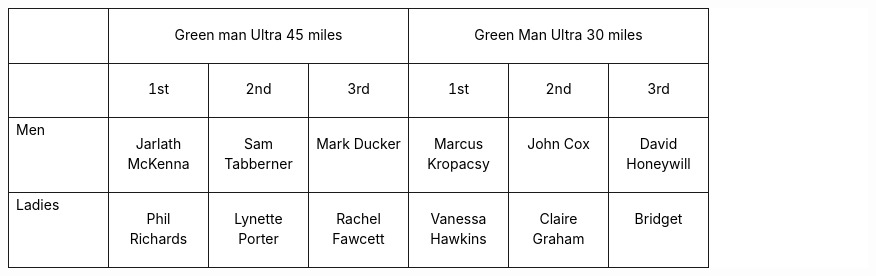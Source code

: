 <table style="border-collapse: collapse;" border="0"><colgroup><col style="width: 100px;"> <col style="width: 100px;"> <col style="width: 100px;"> <col style="width: 100px;"> <col style="width: 100px;"> <col style="width: 100px;"> <col style="width: 100px;"></colgroup><tbody valign="top"><tr><td style="padding-left: 7px; padding-right: 7px; border: solid 0.5pt;" valign="middle"></td><td style="padding-left: 7px; padding-right: 7px; border-top: solid 0.5pt; border-left: none; border-bottom: solid 0.5pt; border-right: solid 0.5pt;" colspan="3" valign="middle"><p style="text-align: center;"><span style="color: black;">Green man Ultra 45 miles</span></p></td><td style="padding-left: 7px; padding-right: 7px; border-top: solid 0.5pt; border-left: none; border-bottom: solid 0.5pt; border-right: solid 0.5pt;" colspan="3" valign="middle"><p style="text-align: center;"><span style="color: black;">Green Man Ultra 30 miles</span></p></td></tr><tr><td style="padding-left: 7px; padding-right: 7px; border-top: none; border-left: solid 0.5pt; border-bottom: solid 0.5pt; border-right: solid 0.5pt;" valign="middle"></td><td style="padding-left: 7px; padding-right: 7px; border-top: none; border-left: none; border-bottom: solid 0.5pt; border-right: solid 0.5pt;" valign="middle"><p style="text-align: center;"><span style="color: black;">1st</span></p></td><td style="padding-left: 7px; padding-right: 7px; border-top: none; border-left: none; border-bottom: solid 0.5pt; border-right: solid 0.5pt;" valign="middle"><p style="text-align: center;"><span style="color: black;">2nd</span></p></td><td style="padding-left: 7px; padding-right: 7px; border-top: none; border-left: none; border-bottom: solid 0.5pt; border-right: solid 0.5pt;" valign="middle"><p style="text-align: center;"><span style="color: black;">3rd</span></p></td><td style="padding-left: 7px; padding-right: 7px; border-top: none; border-left: none; border-bottom: solid 0.5pt; border-right: solid 0.5pt;" valign="middle"><p style="text-align: center;"><span style="color: black;">1st</span></p></td><td style="padding-left: 7px; padding-right: 7px; border-top: none; border-left: none; border-bottom: solid 0.5pt; border-right: solid 0.5pt;" valign="middle"><p style="text-align: center;"><span style="color: black;">2nd</span></p></td><td style="padding-left: 7px; padding-right: 7px; border-top: none; border-left: none; border-bottom: solid 0.5pt; border-right: solid 0.5pt;" valign="middle"><p style="text-align: center;"><span style="color: black;">3rd</span></p></td></tr><tr><td style="padding-left: 7px; padding-right: 7px; border-top: none; border-left: solid 0.5pt; border-bottom: solid 0.5pt; border-right: solid 0.5pt;" valign="middle"><span style="color: black;">Men</span></td><td style="padding-left: 7px; padding-right: 7px; border-top: none; border-left: none; border-bottom: solid 0.5pt; border-right: solid 0.5pt;" valign="middle"><p style="text-align: center;"><span style="color: black;">Jarlath McKenna</span></p></td><td style="padding-left: 7px; padding-right: 7px; border-top: none; border-left: none; border-bottom: solid 0.5pt; border-right: solid 0.5pt;" valign="middle"><p style="text-align: center;"><span style="color: black;">Sam Tabberner</span></p></td><td style="padding-left: 7px; padding-right: 7px; border-top: none; border-left: none; border-bottom: solid 0.5pt; border-right: solid 0.5pt;" valign="middle"><p style="text-align: center;"><span style="color: black;">Mark Ducker</span></p></td><td style="padding-left: 7px; padding-right: 7px; border-top: none; border-left: none; border-bottom: solid 0.5pt; border-right: solid 0.5pt;" valign="middle"><p style="text-align: center;"><span style="color: black;">Marcus Kropacsy</span></p></td><td style="padding-left: 7px; padding-right: 7px; border-top: none; border-left: none; border-bottom: solid 0.5pt; border-right: solid 0.5pt;" valign="middle"><p style="text-align: center;"><span style="color: black;">John Cox</span></p></td><td style="padding-left: 7px; padding-right: 7px; border-top: none; border-left: none; border-bottom: solid 0.5pt; border-right: solid 0.5pt;" valign="middle"><p style="text-align: center;"><span style="color: black;">David Honeywill</span></p></td></tr><tr><td style="padding-left: 7px; padding-right: 7px; border-top: none; border-left: solid 0.5pt; border-bottom: solid 0.5pt; border-right: solid 0.5pt;" valign="middle"><span style="color: black;">Ladies</span></td><td style="padding-left: 7px; padding-right: 7px; border-top: none; border-left: none; border-bottom: solid 0.5pt; border-right: solid 0.5pt;" valign="middle"><p style="text-align: center;"><span style="color: black;">Phil Richards</span></p></td><td style="padding-left: 7px; padding-right: 7px; border-top: none; border-left: none; border-bottom: solid 0.5pt; border-right: solid 0.5pt;" valign="middle"><p style="text-align: center;"><span style="color: black;">Lynette Porter</span></p></td><td style="padding-left: 7px; padding-right: 7px; border-top: none; border-left: none; border-bottom: solid 0.5pt; border-right: solid 0.5pt;" valign="middle"><p style="text-align: center;"><span style="color: black;">Rachel Fawcett</span></p></td><td style="padding-left: 7px; padding-right: 7px; border-top: none; border-left: none; border-bottom: solid 0.5pt; border-right: solid 0.5pt;" valign="middle"><p style="text-align: center;"><span style="color: black;">Vanessa Hawkins</span></p></td><td style="padding-left: 7px; padding-right: 7px; border-top: none; border-left: none; border-bottom: solid 0.5pt; border-right: solid 0.5pt;" valign="middle"><p style="text-align: center;"><span style="color: black;">Claire Graham</span></p></td><td style="padding-left: 7px; padding-right: 7px; border-top: none; border-left: none; border-bottom: solid 0.5pt; border-right: solid 0.5pt;" valign="middle"><p style="text-align: center;"><span style="color: black;">Bridget